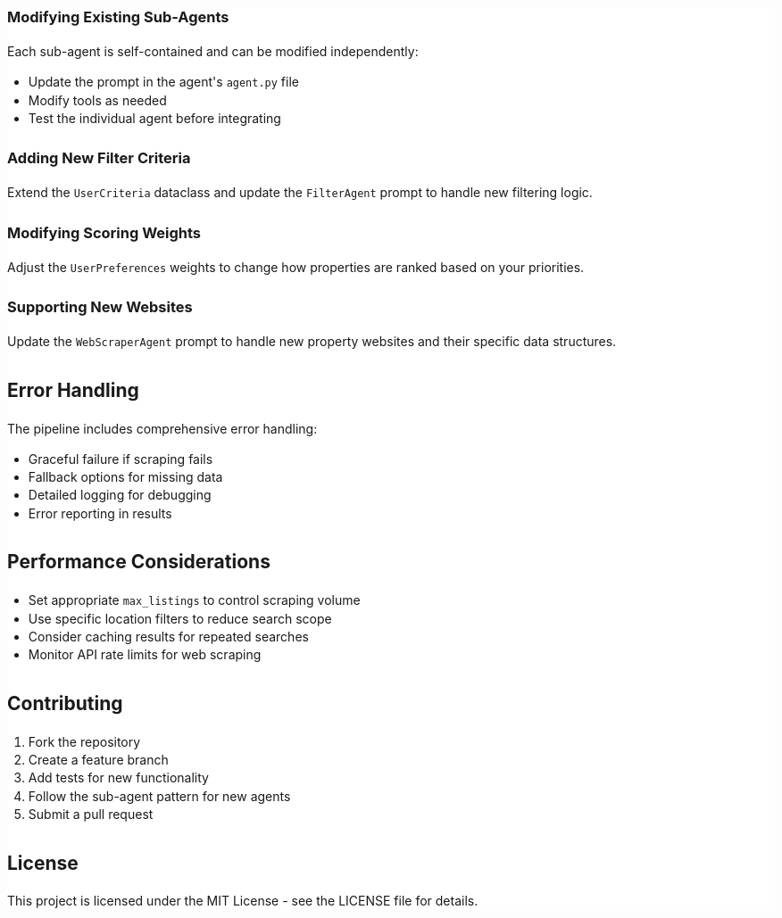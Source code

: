 ### Modifying Existing Sub-Agents
Each sub-agent is self-contained and can be modified independently:
- Update the prompt in the agent's `agent.py` file
- Modify tools as needed
- Test the individual agent before integrating

### Adding New Filter Criteria
Extend the `UserCriteria` dataclass and update the `FilterAgent` prompt to handle new filtering logic.

### Modifying Scoring Weights
Adjust the `UserPreferences` weights to change how properties are ranked based on your priorities.

### Supporting New Websites
Update the `WebScraperAgent` prompt to handle new property websites and their specific data structures.

## Error Handling

The pipeline includes comprehensive error handling:
- Graceful failure if scraping fails
- Fallback options for missing data
- Detailed logging for debugging
- Error reporting in results

## Performance Considerations

- Set appropriate `max_listings` to control scraping volume
- Use specific location filters to reduce search scope
- Consider caching results for repeated searches
- Monitor API rate limits for web scraping

## Contributing

1. Fork the repository
2. Create a feature branch
3. Add tests for new functionality
4. Follow the sub-agent pattern for new agents
5. Submit a pull request

## License

This project is licensed under the MIT License - see the LICENSE file for details. 